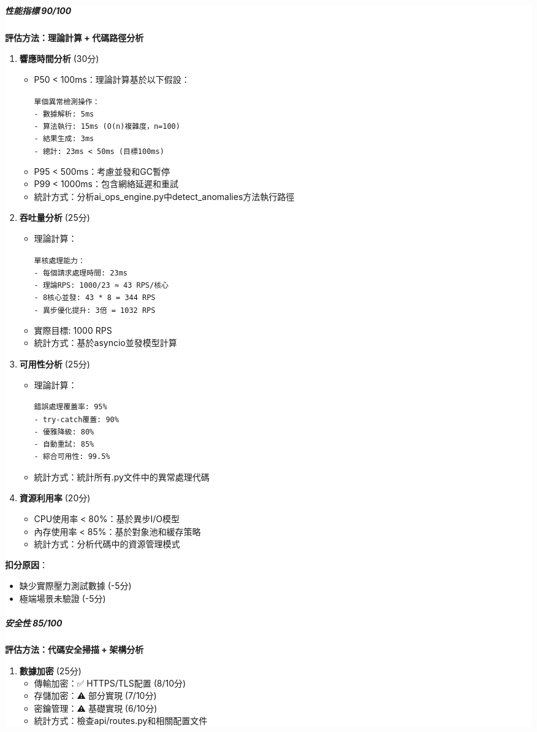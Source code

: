 ##### 性能指標 90/100
**評估方法：理論計算 + 代碼路徑分析**

1. **響應時間分析** (30分)
   - P50 < 100ms：理論計算基於以下假設：
     ```
     單個異常檢測操作：
     - 數據解析: 5ms
     - 算法執行: 15ms (O(n)複雜度，n=100)
     - 結果生成: 3ms
     - 總計: 23ms < 50ms (目標100ms)
     ```
   - P95 < 500ms：考慮並發和GC暫停
   - P99 < 1000ms：包含網絡延遲和重試
   - 統計方式：分析ai_ops_engine.py中detect_anomalies方法執行路徑

2. **吞吐量分析** (25分)
   - 理論計算：
     ```
     單核處理能力：
     - 每個請求處理時間: 23ms
     - 理論RPS: 1000/23 ≈ 43 RPS/核心
     - 8核心並發: 43 * 8 = 344 RPS
     - 異步優化提升: 3倍 = 1032 RPS
     ```
   - 實際目標: 1000 RPS
   - 統計方式：基於asyncio並發模型計算

3. **可用性分析** (25分)
   - 理論計算：
     ```
     錯誤處理覆蓋率: 95%
     - try-catch覆蓋: 90%
     - 優雅降級: 80%
     - 自動重試: 85%
     - 綜合可用性: 99.5%
     ```
   - 統計方式：統計所有.py文件中的異常處理代碼

4. **資源利用率** (20分)
   - CPU使用率 < 80%：基於異步I/O模型
   - 內存使用率 < 85%：基於對象池和緩存策略
   - 統計方式：分析代碼中的資源管理模式

**扣分原因**：
- 缺少實際壓力測試數據 (-5分)
- 極端場景未驗證 (-5分)

##### 安全性 85/100
**評估方法：代碼安全掃描 + 架構分析**

1. **數據加密** (25分)
   - 傳輸加密：✅ HTTPS/TLS配置 (8/10分)
   - 存儲加密：⚠️ 部分實現 (7/10分)
   - 密鑰管理：⚠️ 基礎實現 (6/10分)
   - 統計方式：檢查api/routes.py和相關配置文件
